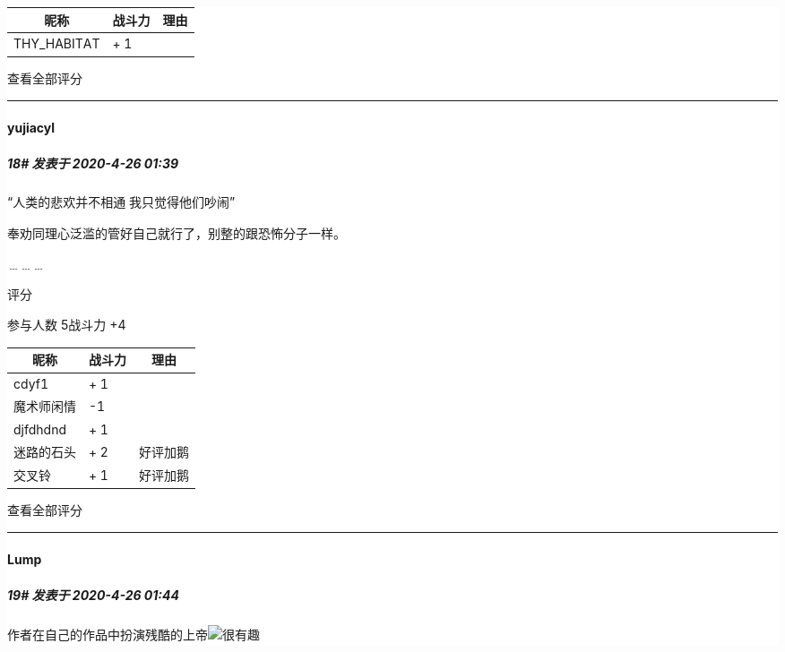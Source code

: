 |昵称|战斗力|理由|
|----|---|---|
| THY_HABITΑT| + 1||



查看全部评分






*****

####  yujiacyl  
##### 18#       发表于 2020-4-26 01:39




“人类的悲欢并不相通 我只觉得他们吵闹”

奉劝同理心泛滥的管好自己就行了，别整的跟恐怖分子一样。



﹍﹍﹍

评分





 参与人数 5战斗力 +4

|昵称|战斗力|理由|
|----|---|---|
| cdyf1| + 1||
| 魔术师闲情|-1||
| djfdhdnd| + 1||
| 迷路的石头| + 2|好评加鹅|
| 交叉铃| + 1|好评加鹅|



查看全部评分






*****

####  Lump  
##### 19#       发表于 2020-4-26 01:44




作者在自己的作品中扮演残酷的上帝<img src="https://static.saraba1st.com/image/smiley/face2017/048.png" referrerpolicy="no-referrer">很有趣
